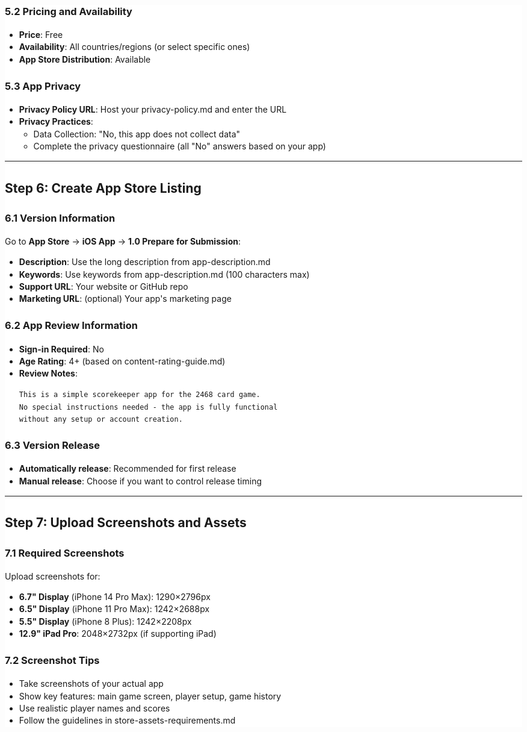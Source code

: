 ### 5.2 Pricing and Availability
- **Price**: Free
- **Availability**: All countries/regions (or select specific ones)
- **App Store Distribution**: Available

### 5.3 App Privacy
- **Privacy Policy URL**: Host your privacy-policy.md and enter the URL
- **Privacy Practices**: 
  - Data Collection: "No, this app does not collect data"
  - Complete the privacy questionnaire (all "No" answers based on your app)

---

## Step 6: Create App Store Listing

### 6.1 Version Information
Go to **App Store** → **iOS App** → **1.0 Prepare for Submission**:

- **Description**: Use the long description from app-description.md
- **Keywords**: Use keywords from app-description.md (100 characters max)
- **Support URL**: Your website or GitHub repo
- **Marketing URL**: (optional) Your app's marketing page

### 6.2 App Review Information
- **Sign-in Required**: No
- **Age Rating**: 4+ (based on content-rating-guide.md)
- **Review Notes**: 
  ```
  This is a simple scorekeeper app for the 2468 card game. 
  No special instructions needed - the app is fully functional 
  without any setup or account creation.
  ```

### 6.3 Version Release
- **Automatically release**: Recommended for first release
- **Manual release**: Choose if you want to control release timing

---

## Step 7: Upload Screenshots and Assets

### 7.1 Required Screenshots
Upload screenshots for:
- **6.7" Display** (iPhone 14 Pro Max): 1290×2796px
- **6.5" Display** (iPhone 11 Pro Max): 1242×2688px  
- **5.5" Display** (iPhone 8 Plus): 1242×2208px
- **12.9" iPad Pro**: 2048×2732px (if supporting iPad)

### 7.2 Screenshot Tips
- Take screenshots of your actual app
- Show key features: main game screen, player setup, game history
- Use realistic player names and scores
- Follow the guidelines in store-assets-requirements.md
